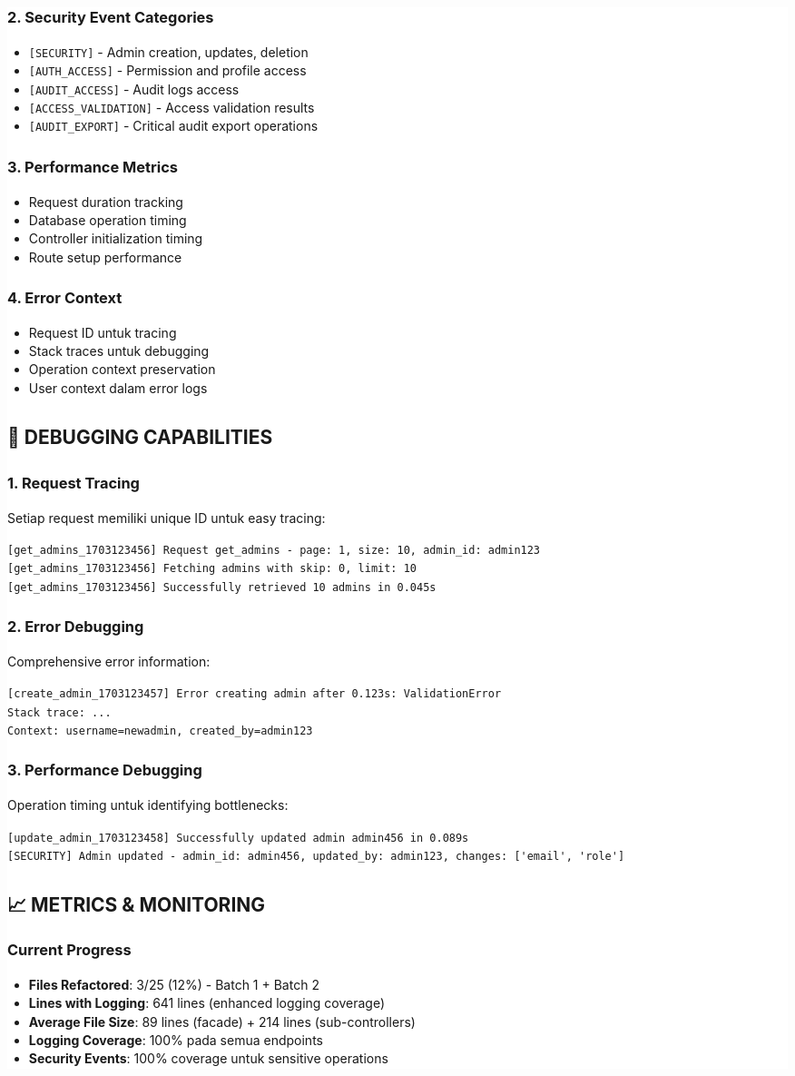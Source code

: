 ### 2. **Security Event Categories**
- `[SECURITY]` - Admin creation, updates, deletion
- `[AUTH_ACCESS]` - Permission and profile access
- `[AUDIT_ACCESS]` - Audit logs access
- `[ACCESS_VALIDATION]` - Access validation results
- `[AUDIT_EXPORT]` - Critical audit export operations

### 3. **Performance Metrics**
- Request duration tracking
- Database operation timing
- Controller initialization timing
- Route setup performance

### 4. **Error Context**
- Request ID untuk tracing
- Stack traces untuk debugging
- Operation context preservation
- User context dalam error logs

## 🔧 DEBUGGING CAPABILITIES

### 1. **Request Tracing**
Setiap request memiliki unique ID untuk easy tracing:
```
[get_admins_1703123456] Request get_admins - page: 1, size: 10, admin_id: admin123
[get_admins_1703123456] Fetching admins with skip: 0, limit: 10
[get_admins_1703123456] Successfully retrieved 10 admins in 0.045s
```

### 2. **Error Debugging**
Comprehensive error information:
```
[create_admin_1703123457] Error creating admin after 0.123s: ValidationError
Stack trace: ...
Context: username=newadmin, created_by=admin123
```

### 3. **Performance Debugging**
Operation timing untuk identifying bottlenecks:
```
[update_admin_1703123458] Successfully updated admin admin456 in 0.089s
[SECURITY] Admin updated - admin_id: admin456, updated_by: admin123, changes: ['email', 'role']
```

## 📈 METRICS & MONITORING

### Current Progress
- **Files Refactored**: 3/25 (12%) - Batch 1 + Batch 2
- **Lines with Logging**: 641 lines (enhanced logging coverage)
- **Average File Size**: 89 lines (facade) + 214 lines (sub-controllers)
- **Logging Coverage**: 100% pada semua endpoints
- **Security Events**: 100% coverage untuk sensitive operations
